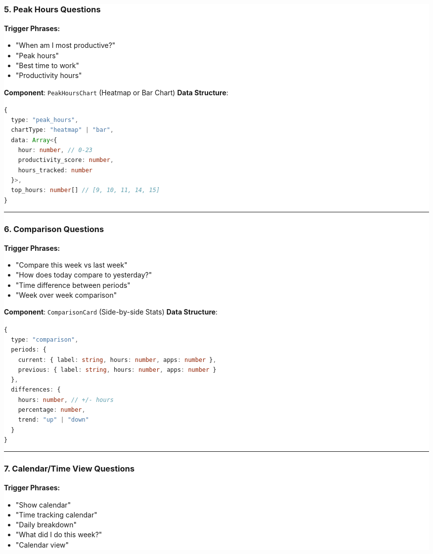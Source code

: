 
### 5. **Peak Hours Questions**
**Trigger Phrases:**
- "When am I most productive?"
- "Peak hours"
- "Best time to work"
- "Productivity hours"

**Component**: `PeakHoursChart` (Heatmap or Bar Chart)
**Data Structure**:
```typescript
{
  type: "peak_hours",
  chartType: "heatmap" | "bar",
  data: Array<{
    hour: number, // 0-23
    productivity_score: number,
    hours_tracked: number
  }>,
  top_hours: number[] // [9, 10, 11, 14, 15]
}
```

---

### 6. **Comparison Questions**
**Trigger Phrases:**
- "Compare this week vs last week"
- "How does today compare to yesterday?"
- "Time difference between periods"
- "Week over week comparison"

**Component**: `ComparisonCard` (Side-by-side Stats)
**Data Structure**:
```typescript
{
  type: "comparison",
  periods: {
    current: { label: string, hours: number, apps: number },
    previous: { label: string, hours: number, apps: number }
  },
  differences: {
    hours: number, // +/- hours
    percentage: number,
    trend: "up" | "down"
  }
}
```

---

### 7. **Calendar/Time View Questions**
**Trigger Phrases:**
- "Show calendar"
- "Time tracking calendar"
- "Daily breakdown"
- "What did I do this week?"
- "Calendar view"
